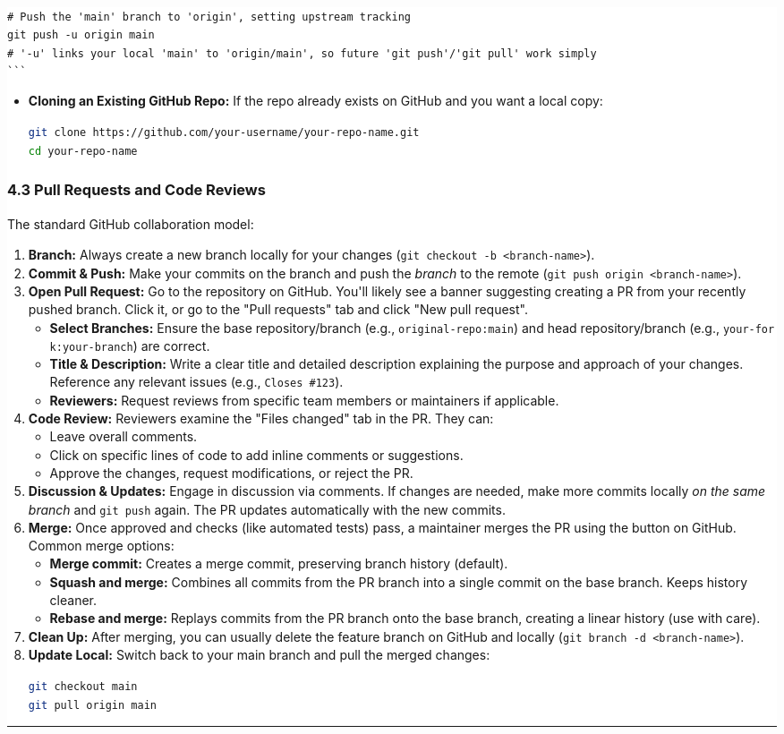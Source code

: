     # Push the 'main' branch to 'origin', setting upstream tracking
    git push -u origin main
    # '-u' links your local 'main' to 'origin/main', so future 'git push'/'git pull' work simply
    ```
*   **Cloning an Existing GitHub Repo:** If the repo already exists on GitHub and you want a local copy:
    ```bash
    git clone https://github.com/your-username/your-repo-name.git
    cd your-repo-name
    ```

### 4.3 Pull Requests and Code Reviews

The standard GitHub collaboration model:

1.  **Branch:** Always create a new branch locally for your changes (`git checkout -b <branch-name>`).
2.  **Commit & Push:** Make your commits on the branch and push the *branch* to the remote (`git push origin <branch-name>`).
3.  **Open Pull Request:** Go to the repository on GitHub. You'll likely see a banner suggesting creating a PR from your recently pushed branch. Click it, or go to the "Pull requests" tab and click "New pull request".
    *   **Select Branches:** Ensure the base repository/branch (e.g., `original-repo:main`) and head repository/branch (e.g., `your-fork:your-branch`) are correct.
    *   **Title & Description:** Write a clear title and detailed description explaining the purpose and approach of your changes. Reference any relevant issues (e.g., `Closes #123`).
    *   **Reviewers:** Request reviews from specific team members or maintainers if applicable.
4.  **Code Review:** Reviewers examine the "Files changed" tab in the PR. They can:
    *   Leave overall comments.
    *   Click on specific lines of code to add inline comments or suggestions.
    *   Approve the changes, request modifications, or reject the PR.
5.  **Discussion & Updates:** Engage in discussion via comments. If changes are needed, make more commits locally *on the same branch* and `git push` again. The PR updates automatically with the new commits.
6.  **Merge:** Once approved and checks (like automated tests) pass, a maintainer merges the PR using the button on GitHub. Common merge options:
    *   **Merge commit:** Creates a merge commit, preserving branch history (default).
    *   **Squash and merge:** Combines all commits from the PR branch into a single commit on the base branch. Keeps history cleaner.
    *   **Rebase and merge:** Replays commits from the PR branch onto the base branch, creating a linear history (use with care).
7.  **Clean Up:** After merging, you can usually delete the feature branch on GitHub and locally (`git branch -d <branch-name>`).
8.  **Update Local:** Switch back to your main branch and pull the merged changes:
    ```bash
    git checkout main
    git pull origin main
    ```

---